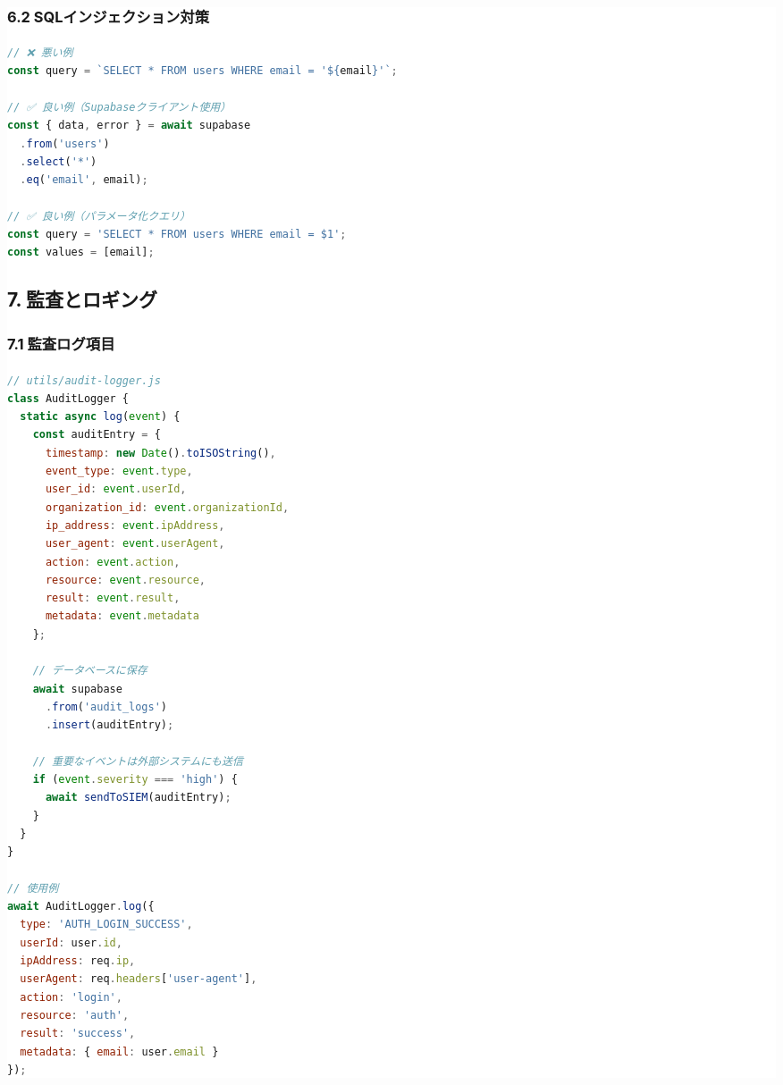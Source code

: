### 6.2 SQLインジェクション対策

```javascript
// ❌ 悪い例
const query = `SELECT * FROM users WHERE email = '${email}'`;

// ✅ 良い例（Supabaseクライアント使用）
const { data, error } = await supabase
  .from('users')
  .select('*')
  .eq('email', email);

// ✅ 良い例（パラメータ化クエリ）
const query = 'SELECT * FROM users WHERE email = $1';
const values = [email];
```

## 7. 監査とロギング

### 7.1 監査ログ項目

```javascript
// utils/audit-logger.js
class AuditLogger {
  static async log(event) {
    const auditEntry = {
      timestamp: new Date().toISOString(),
      event_type: event.type,
      user_id: event.userId,
      organization_id: event.organizationId,
      ip_address: event.ipAddress,
      user_agent: event.userAgent,
      action: event.action,
      resource: event.resource,
      result: event.result,
      metadata: event.metadata
    };
    
    // データベースに保存
    await supabase
      .from('audit_logs')
      .insert(auditEntry);
    
    // 重要なイベントは外部システムにも送信
    if (event.severity === 'high') {
      await sendToSIEM(auditEntry);
    }
  }
}

// 使用例
await AuditLogger.log({
  type: 'AUTH_LOGIN_SUCCESS',
  userId: user.id,
  ipAddress: req.ip,
  userAgent: req.headers['user-agent'],
  action: 'login',
  resource: 'auth',
  result: 'success',
  metadata: { email: user.email }
});
```
